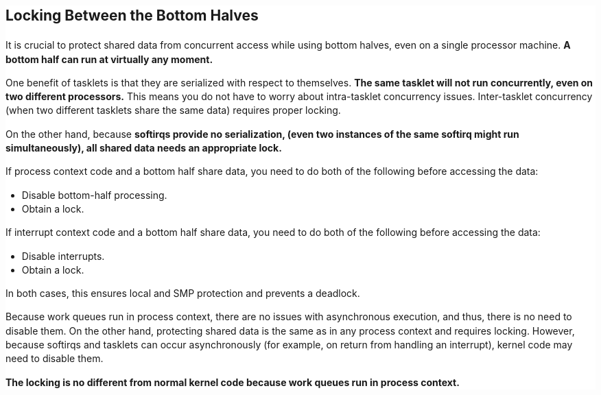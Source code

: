 ## Locking Between the Bottom Halves

It is crucial to protect shared data from concurrent access while using bottom halves, even on a single processor machine. **A bottom half can run at virtually any moment.**

One benefit of tasklets is that they are serialized with respect to themselves. **The same tasklet will not run concurrently, even on two different processors.** This means you do not have to worry about intra-tasklet concurrency issues. Inter-tasklet concurrency (when two different tasklets share the same data) requires proper locking.

On the other hand, because **softirqs provide no serialization, (even two instances of the same softirq might run simultaneously), all shared data needs an appropriate lock.**

If process context code and a bottom half share data, you need to do both of the following before accessing the data:
* Disable bottom-half processing.
* Obtain a lock.

If interrupt context code and a bottom half share data, you need to do both of the following before accessing the data:
* Disable interrupts.
* Obtain a lock.

In both cases, this ensures local and SMP protection and prevents a deadlock.

Because work queues run in process context, there are no issues with asynchronous execution, and thus, there is no need to disable them. On the other hand, protecting shared data is the same as in any process context and requires locking.
However, because softirqs and tasklets can occur asynchronously (for example, on return from handling an interrupt), kernel code may need to disable them. 

**The locking is no different from normal kernel code because work queues run in process context.**
